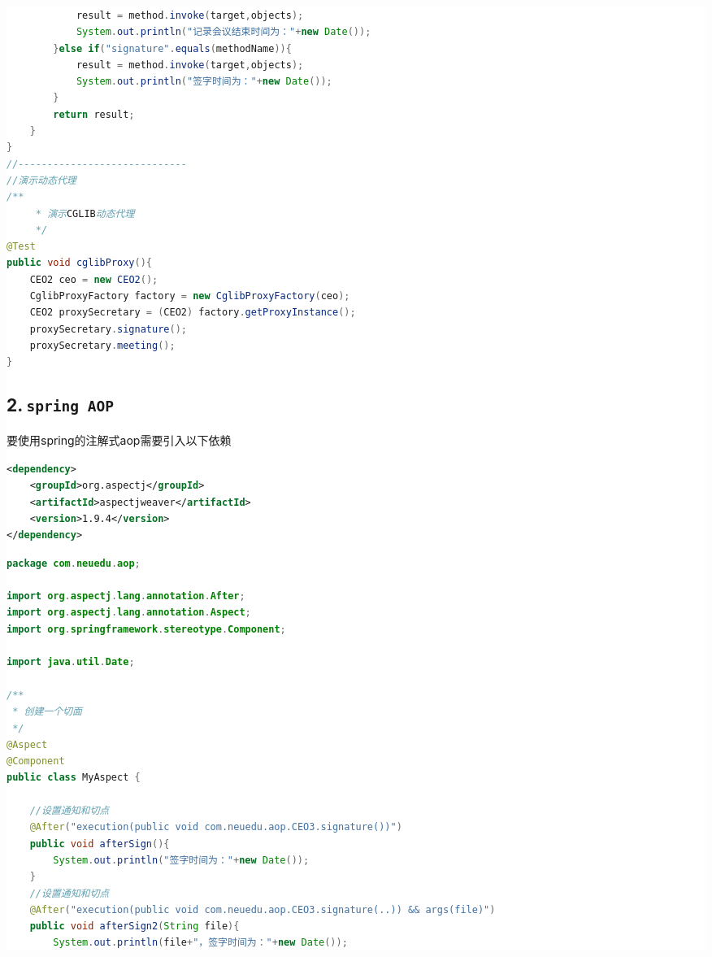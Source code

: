 ```java
            result = method.invoke(target,objects);
            System.out.println("记录会议结束时间为："+new Date());
        }else if("signature".equals(methodName)){
            result = method.invoke(target,objects);
            System.out.println("签字时间为："+new Date());
        }
        return result;
    }
}
//-----------------------------
//演示动态代理
/**
     * 演示CGLIB动态代理
     */
@Test
public void cglibProxy(){
    CEO2 ceo = new CEO2();
    CglibProxyFactory factory = new CglibProxyFactory(ceo);
    CEO2 proxySecretary = (CEO2) factory.getProxyInstance();
    proxySecretary.signature();
    proxySecretary.meeting();
}

```

## 2. `spring AOP`

要使用spring的注解式aop需要引入以下依赖

```xml
<dependency>
    <groupId>org.aspectj</groupId>
    <artifactId>aspectjweaver</artifactId>
    <version>1.9.4</version>
</dependency>

```



```java
package com.neuedu.aop;

import org.aspectj.lang.annotation.After;
import org.aspectj.lang.annotation.Aspect;
import org.springframework.stereotype.Component;

import java.util.Date;

/**
 * 创建一个切面
 */
@Aspect
@Component
public class MyAspect {

    //设置通知和切点
    @After("execution(public void com.neuedu.aop.CEO3.signature())")
    public void afterSign(){
        System.out.println("签字时间为："+new Date());
    }
    //设置通知和切点
    @After("execution(public void com.neuedu.aop.CEO3.signature(..)) && args(file)")
    public void afterSign2(String file){
        System.out.println(file+"，签字时间为："+new Date());
```
